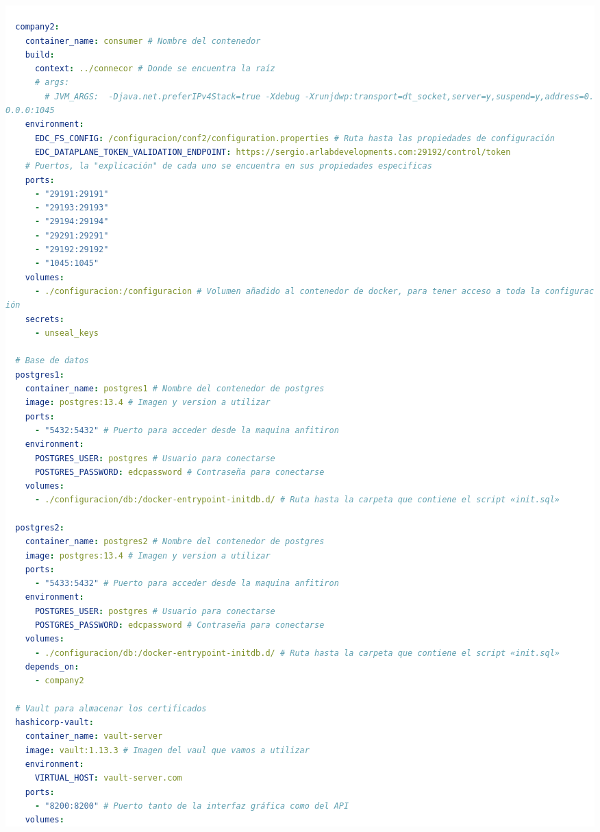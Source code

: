 ```yml 

  company2:
    container_name: consumer # Nombre del contenedor
    build: 
      context: ../connecor # Donde se encuentra la raíz
      # args:
        # JVM_ARGS:  -Djava.net.preferIPv4Stack=true -Xdebug -Xrunjdwp:transport=dt_socket,server=y,suspend=y,address=0.0.0.0:1045
    environment: 
      EDC_FS_CONFIG: /configuracion/conf2/configuration.properties # Ruta hasta las propiedades de configuración
      EDC_DATAPLANE_TOKEN_VALIDATION_ENDPOINT: https://sergio.arlabdevelopments.com:29192/control/token
    # Puertos, la "explicación" de cada uno se encuentra en sus propiedades especificas
    ports:
      - "29191:29191"
      - "29193:29193"
      - "29194:29194"
      - "29291:29291"
      - "29192:29192"
      - "1045:1045"
    volumes:
      - ./configuracion:/configuracion # Volumen añadido al contenedor de docker, para tener acceso a toda la configuración
    secrets:
      - unseal_keys

  # Base de datos
  postgres1:
    container_name: postgres1 # Nombre del contenedor de postgres
    image: postgres:13.4 # Imagen y version a utilizar
    ports:
      - "5432:5432" # Puerto para acceder desde la maquina anfitiron
    environment:
      POSTGRES_USER: postgres # Usuario para conectarse
      POSTGRES_PASSWORD: edcpassword # Contraseña para conectarse
    volumes:
      - ./configuracion/db:/docker-entrypoint-initdb.d/ # Ruta hasta la carpeta que contiene el script «init.sql»

  postgres2:
    container_name: postgres2 # Nombre del contenedor de postgres
    image: postgres:13.4 # Imagen y version a utilizar
    ports:
      - "5433:5432" # Puerto para acceder desde la maquina anfitiron
    environment:
      POSTGRES_USER: postgres # Usuario para conectarse
      POSTGRES_PASSWORD: edcpassword # Contraseña para conectarse
    volumes:
      - ./configuracion/db:/docker-entrypoint-initdb.d/ # Ruta hasta la carpeta que contiene el script «init.sql»
    depends_on:
      - company2
  
  # Vault para almacenar los certificados
  hashicorp-vault:
    container_name: vault-server 
    image: vault:1.13.3 # Imagen del vaul que vamos a utilizar
    environment:
      VIRTUAL_HOST: vault-server.com
    ports:
      - "8200:8200" # Puerto tanto de la interfaz gráfica como del API
    volumes:
```